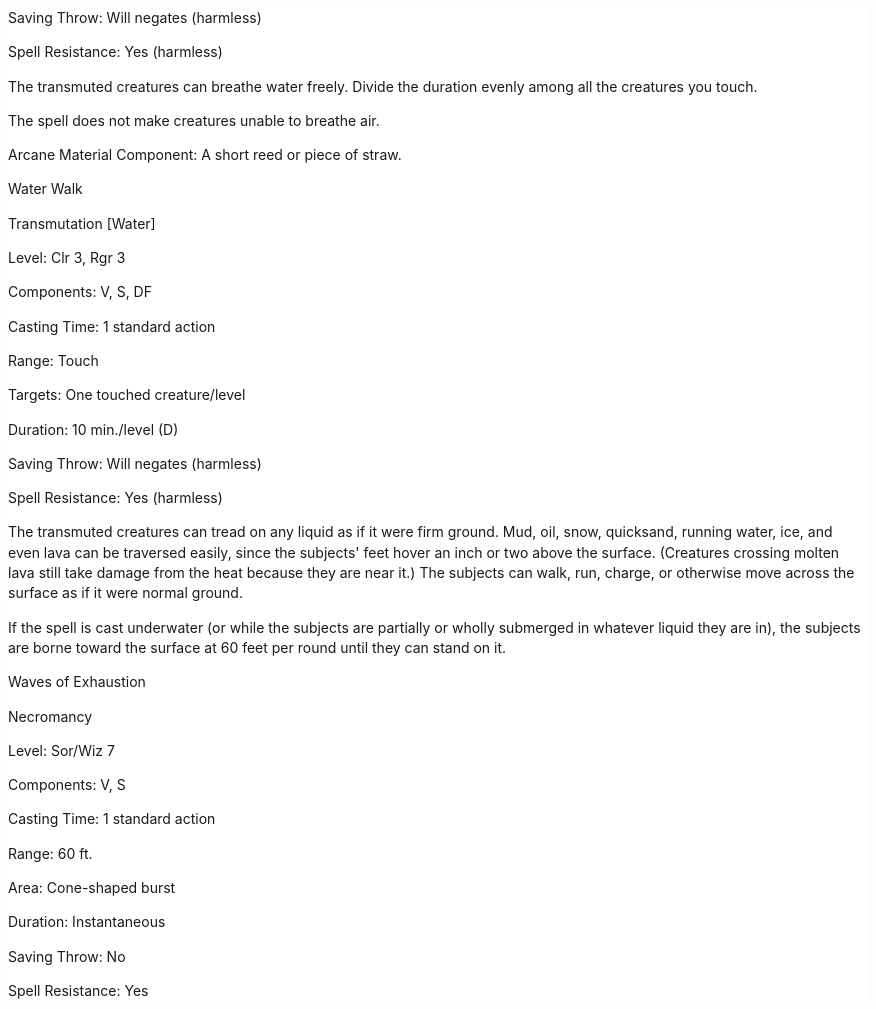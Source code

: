 Saving Throw: Will negates (harmless)

Spell Resistance: Yes (harmless)

The transmuted creatures can breathe water freely. Divide the duration evenly among all the creatures you touch.

The spell does not make creatures unable to breathe air.

Arcane Material Component: A short reed or piece of straw.



Water Walk

Transmutation [Water]

Level: Clr 3, Rgr 3

Components: V, S, DF

Casting Time: 1 standard action

Range: Touch

Targets: One touched creature/level

Duration: 10 min./level (D)

Saving Throw: Will negates (harmless)

Spell Resistance: Yes (harmless)

The transmuted creatures can tread on any liquid as if it were firm ground. Mud, oil, snow, quicksand, running water, ice, and even lava can be traversed easily, since the subjects' feet hover an inch or two above the surface. (Creatures crossing molten lava still take damage from the heat because they are near it.) The subjects can walk, run, charge, or otherwise move across the surface as if it were normal ground.

If the spell is cast underwater (or while the subjects are partially or wholly submerged in whatever liquid they are in), the subjects are borne toward the surface at 60 feet per round until they can stand on it.



Waves of Exhaustion

Necromancy

Level: Sor/Wiz 7

Components: V, S

Casting Time: 1 standard action

Range: 60 ft.

Area: Cone-shaped burst

Duration: Instantaneous

Saving Throw: No

Spell Resistance: Yes
